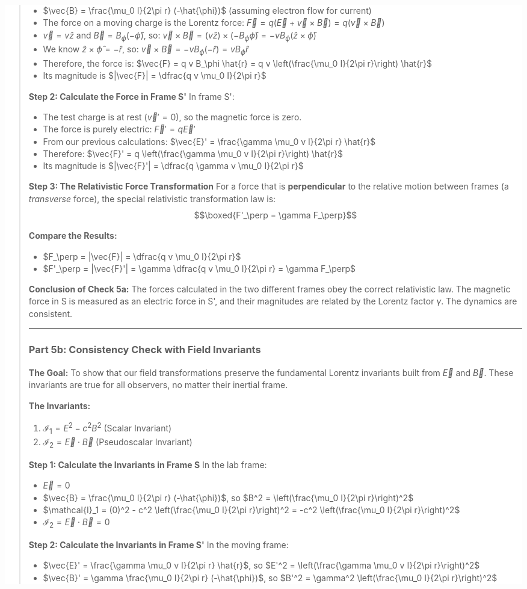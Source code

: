 >*   $\vec{B} = \frac{\mu_0 I}{2\pi r} (-\hat{\phi})$ (assuming electron flow for current)
>*   The force on a moving charge is the Lorentz force:
>    $\vec{F} = q(\vec{E} + \vec{v} \times \vec{B}) = q(\vec{v} \times \vec{B})$
>*   $\vec{v} = v \hat{z}$ and $\vec{B} = B_\phi (-\hat{\phi})$, so:
>    $\vec{v} \times \vec{B} = (v \hat{z}) \times (-B_\phi \hat{\phi}) = -v B_\phi (\hat{z} \times \hat{\phi})$
>*   We know $\hat{z} \times \hat{\phi} = -\hat{r}$, so:
>    $\vec{v} \times \vec{B} = -v B_\phi (-\hat{r}) = v B_\phi \hat{r}$
>*   Therefore, the force is:
>    $\vec{F} = q v B_\phi \hat{r} = q v \left(\frac{\mu_0 I}{2\pi r}\right) \hat{r}$
>*   Its magnitude is $|\vec{F}| = \dfrac{q v \mu_0 I}{2\pi r}$
>
>**Step 2: Calculate the Force in Frame S'**
>In frame S':
>*   The test charge is at rest ($\vec{v}'=0$), so the magnetic force is zero.
>*   The force is purely electric:
>    $\vec{F}' = q \vec{E}'$
>*   From our previous calculations:
>    $\vec{E}' = \frac{\gamma \mu_0 v I}{2\pi r} \hat{r}$
>*   Therefore:
>    $\vec{F}' = q \left(\frac{\gamma \mu_0 v I}{2\pi r}\right) \hat{r}$
>*   Its magnitude is $|\vec{F}'| = \dfrac{q \gamma v \mu_0 I}{2\pi r}$
>
>**Step 3: The Relativistic Force Transformation**
>For a force that is **perpendicular** to the relative motion between frames (a *transverse* force), the special relativistic transformation law is:
>$$\boxed{F'_\perp = \gamma F_\perp}$$
>
>**Compare the Results:**
>*   $F_\perp = |\vec{F}| = \dfrac{q v \mu_0 I}{2\pi r}$
>*   $F'_\perp = |\vec{F}'| = \gamma \dfrac{q v \mu_0 I}{2\pi r} = \gamma F_\perp$
>
>**Conclusion of Check 5a:** The forces calculated in the two different frames obey the correct relativistic law. The magnetic force in S is measured as an electric force in S', and their magnitudes are related by the Lorentz factor $\gamma$. The dynamics are consistent.
>
>---
>
>### Part 5b: Consistency Check with Field Invariants
>
>**The Goal:** To show that our field transformations preserve the fundamental Lorentz invariants built from $\vec{E}$ and $\vec{B}$. These invariants are true for all observers, no matter their inertial frame.
>
>**The Invariants:**
>1.  $\mathcal{I}_1 = E^2 - c^2B^2$ (Scalar Invariant)
>2.  $\mathcal{I}_2 = \vec{E} \cdot \vec{B}$ (Pseudoscalar Invariant)
>
>**Step 1: Calculate the Invariants in Frame S**
>In the lab frame:
>*   $\vec{E} = 0$
>*   $\vec{B} = \frac{\mu_0 I}{2\pi r} (-\hat{\phi})$, so $B^2 = \left(\frac{\mu_0 I}{2\pi r}\right)^2$
>*   $\mathcal{I}_1 = (0)^2 - c^2 \left(\frac{\mu_0 I}{2\pi r}\right)^2 = -c^2 \left(\frac{\mu_0 I}{2\pi r}\right)^2$
>*   $\mathcal{I}_2 = \vec{E} \cdot \vec{B} = 0$
>
>**Step 2: Calculate the Invariants in Frame S'**
>In the moving frame:
>*   $\vec{E}' = \frac{\gamma \mu_0 v I}{2\pi r} \hat{r}$, so $E'^2 = \left(\frac{\gamma \mu_0 v I}{2\pi r}\right)^2$
>*   $\vec{B}' = \gamma \frac{\mu_0 I}{2\pi r} (-\hat{\phi})$, so $B'^2 = \gamma^2 \left(\frac{\mu_0 I}{2\pi r}\right)^2$